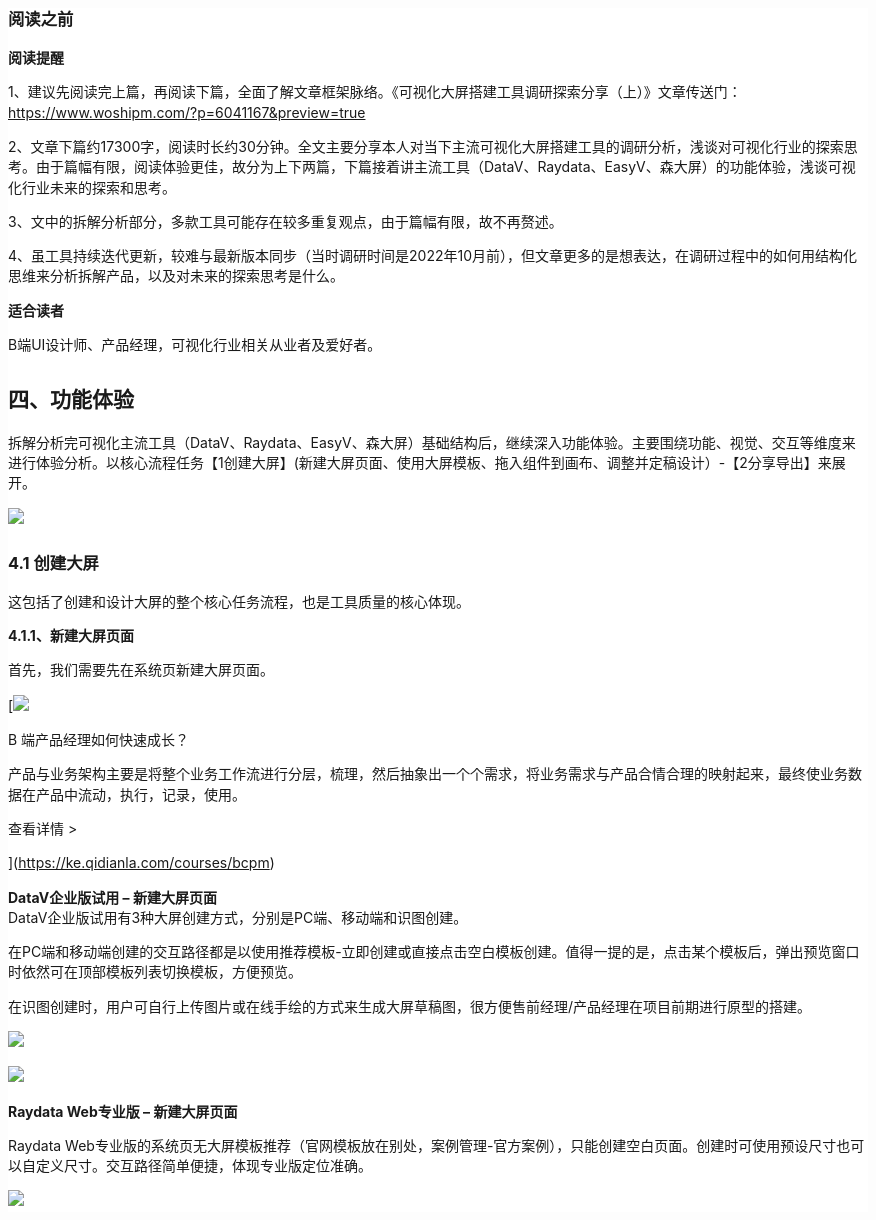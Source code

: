 ### 阅读之前

**阅读提醒**

1、建议先阅读完上篇，再阅读下篇，全面了解文章框架脉络。《可视化大屏搭建工具调研探索分享（上）》文章传送门：https://www.woshipm.com/?p=6041167&preview=true

2、文章下篇约17300字，阅读时长约30分钟。全文主要分享本人对当下主流可视化大屏搭建工具的调研分析，浅谈对可视化行业的探索思考。由于篇幅有限，阅读体验更佳，故分为上下两篇，下篇接着讲主流工具（DataV、Raydata、EasyV、森大屏）的功能体验，浅谈可视化行业未来的探索和思考。

3、文中的拆解分析部分，多款工具可能存在较多重复观点，由于篇幅有限，故不再赘述。

4、虽工具持续迭代更新，较难与最新版本同步（当时调研时间是2022年10月前），但文章更多的是想表达，在调研过程中的如何用结构化思维来分析拆解产品，以及对未来的探索思考是什么。

**适合读者**

B端UI设计师、产品经理，可视化行业相关从业者及爱好者。

## 四、功能体验

拆解分析完可视化主流工具（DataV、Raydata、EasyV、森大屏）基础结构后，继续深入功能体验。主要围绕功能、视觉、交互等维度来进行体验分析。以核心流程任务【1创建大屏】(新建大屏页面、使用大屏模板、拖入组件到画布、调整并定稿设计）-【2分享导出】来展开。

![](https://image.woshipm.com/2024/04/28/a4a641c4-051d-11ef-a39f-00163e0b5ff3.png)

### 4.1 创建大屏

这包括了创建和设计大屏的整个核心任务流程，也是工具质量的核心体现。

**4.1.1、新建大屏页面**

首先，我们需要先在系统页新建大屏页面。

[![](https://image.woshipm.com/2023/08/02/a53a469e-30e3-11ee-88e7-00163e0b5ff3.png)

B 端产品经理如何快速成长？

产品与业务架构主要是将整个业务工作流进行分层，梳理，然后抽象出一个个需求，将业务需求与产品合情合理的映射起来，最终使业务数据在产品中流动，执行，记录，使用。

查看详情 >

](https://ke.qidianla.com/courses/bcpm)

**DataV企业版试用 – 新建大屏页面**  
DataV企业版试用有3种大屏创建方式，分别是PC端、移动端和识图创建。

在PC端和移动端创建的交互路径都是以使用推荐模板-立即创建或直接点击空白模板创建。值得一提的是，点击某个模板后，弹出预览窗口时依然可在顶部模板列表切换模板，方便预览。

在识图创建时，用户可自行上传图片或在线手绘的方式来生成大屏草稿图，很方便售前经理/产品经理在项目前期进行原型的搭建。

![](https://image.woshipm.com/2024/04/28/bd5fe13e-051d-11ef-a39f-00163e0b5ff3.png)

![](https://image.woshipm.com/2024/04/28/c901480c-051d-11ef-a39f-00163e0b5ff3.png)

**Raydata Web专业版 – 新建大屏页面**

Raydata Web专业版的系统页无大屏模板推荐（官网模板放在别处，案例管理-官方案例），只能创建空白页面。创建时可使用预设尺寸也可以自定义尺寸。交互路径简单便捷，体现专业版定位准确。

![](https://image.woshipm.com/2024/04/28/de6c56fa-051d-11ef-b9e3-00163e0b5ff3.png)
